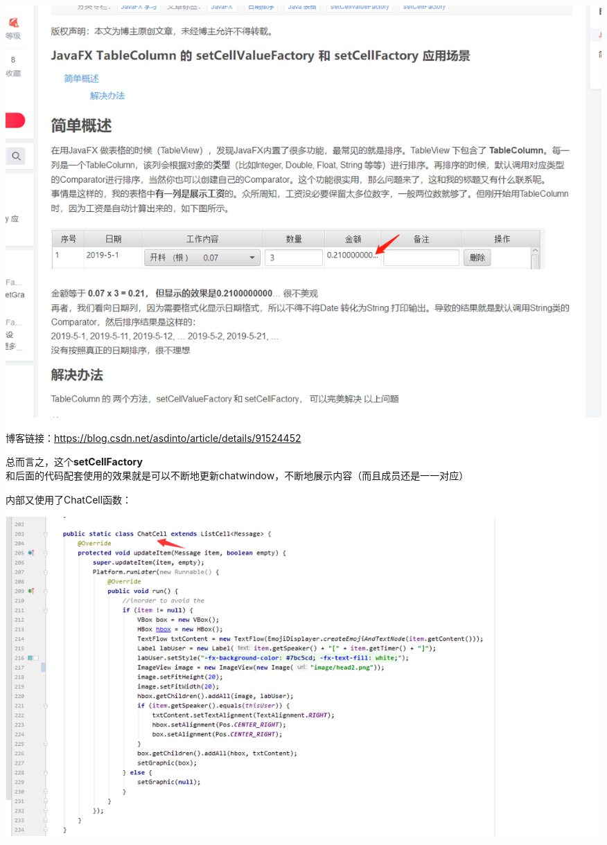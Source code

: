 ![image-20210303234332896](网络聊天室.assets/image-20210303234332896.png)

博客链接：https://blog.csdn.net/asdinto/article/details/91524452

总而言之，这个**setCellFactory**和后面的代码配套使用的效果就是可以不断地更新chatwindow，不断地展示内容（而且成员还是一一对应）



内部又使用了ChatCell函数：

![image-20210303232848486](网络聊天室.assets/image-20210303232848486.png)
